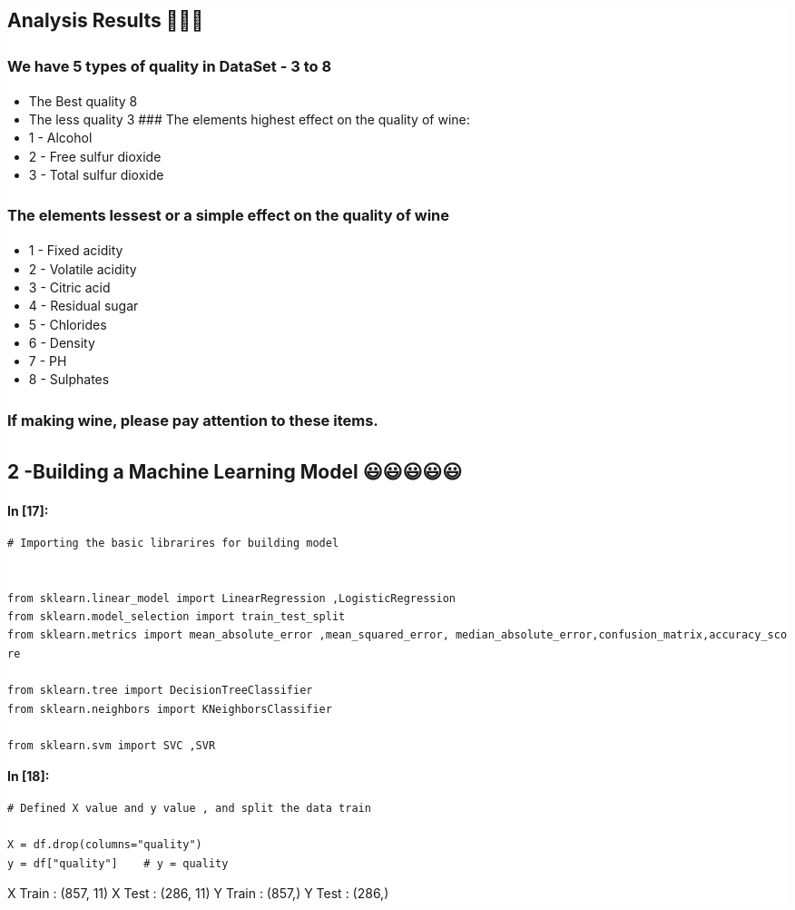 
## Analysis Results 🙈🙉🙊

### We have 5 types of quality in DataSet - 3 to 8
- The Best quality 8
- The less quality 3 ### The elements highest effect on the quality of wine:
- 1 - Alcohol
- 2 - Free sulfur dioxide
- 3 - Total sulfur dioxide

### The elements lessest or a simple effect on the quality of wine
- 1 - Fixed acidity
- 2 - Volatile acidity
- 3 - Citric acid
- 4 - Residual sugar
- 5 - Chlorides
- 6 - Density
- 7 - PH
- 8 - Sulphates

### If making wine, please pay attention to these items.

## 2 -Building a Machine Learning Model 😃😃😃😃😃

**In [17]:**
```
# Importing the basic librarires for building model


from sklearn.linear_model import LinearRegression ,LogisticRegression
from sklearn.model_selection import train_test_split
from sklearn.metrics import mean_absolute_error ,mean_squared_error, median_absolute_error,confusion_matrix,accuracy_score

from sklearn.tree import DecisionTreeClassifier
from sklearn.neighbors import KNeighborsClassifier

from sklearn.svm import SVC ,SVR
```

**In [18]:**
```
# Defined X value and y value , and split the data train

X = df.drop(columns="quality")           
y = df["quality"]    # y = quality
```

X Train :  (857, 11)
X Test  :  (286, 11)
Y Train :  (857,)
Y Test  :  (286,)
